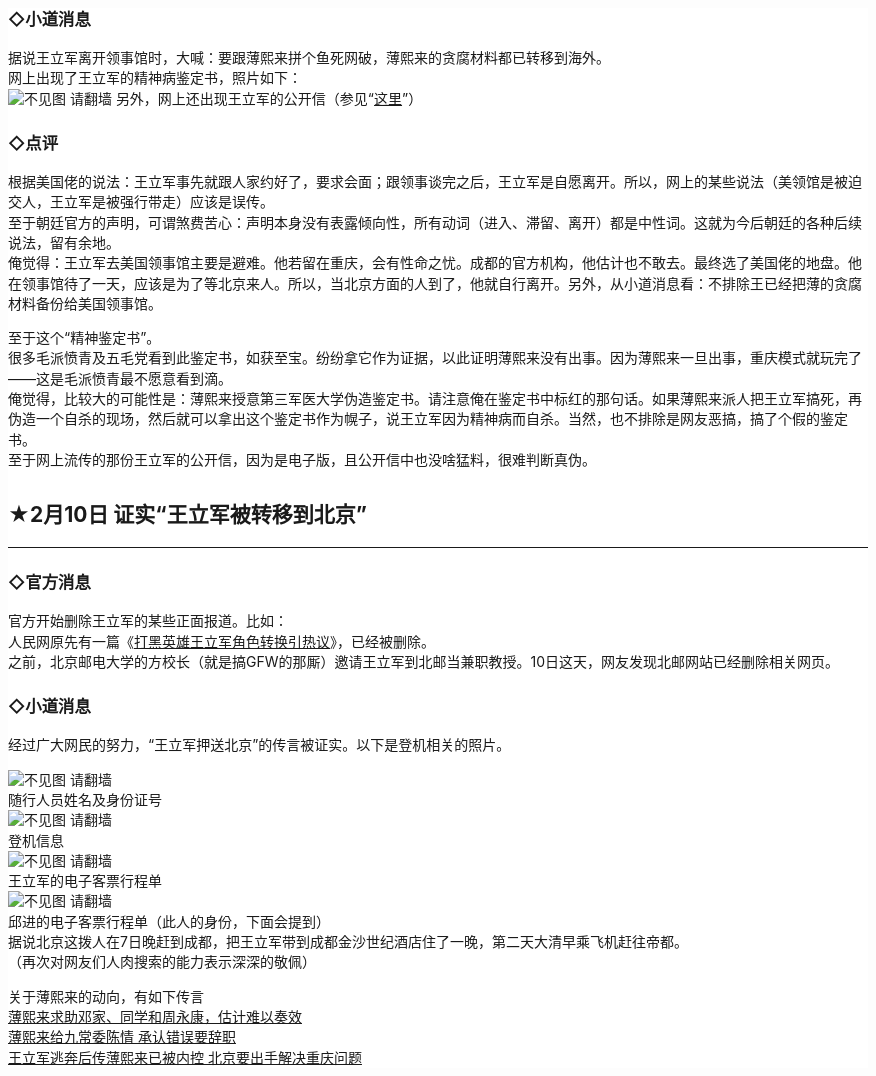  ### ◇小道消息

  
 据说王立军离开领事馆时，大喊：要跟薄熙来拼个鱼死网破，薄熙来的贪腐材料都已转移到海外。  
 网上出现了王立军的精神病鉴定书，照片如下：  
 ![不见图 请翻墙](images/EpNIeUtXcLHoEcCb1HvC2d77I_o53kyukaXBsVwVu85EKs6MYSn8fkbBryot5vLA03_ZikH6A9YZ2x-LAD8Jk1dMSfy1b2rUkktjW56F9iG_nPcADjVLCEH82jZ5tL2BiXND4a62) 另外，网上还出现王立军的公开信（参见“[这里](http://boxun.com/news/gb/china/2012/02/201202091029.shtml)”）  
   
 ### ◇点评

  
 根据美国佬的说法：王立军事先就跟人家约好了，要求会面；跟领事谈完之后，王立军是自愿离开。所以，网上的某些说法（美领馆是被迫交人，王立军是被强行带走）应该是误传。  
 至于朝廷官方的声明，可谓煞费苦心：声明本身没有表露倾向性，所有动词（进入、滞留、离开）都是中性词。这就为今后朝廷的各种后续说法，留有余地。  
 俺觉得：王立军去美国领事馆主要是避难。他若留在重庆，会有性命之忧。成都的官方机构，他估计也不敢去。最终选了美国佬的地盘。他在领事馆待了一天，应该是为了等北京来人。所以，当北京方面的人到了，他就自行离开。另外，从小道消息看：不排除王已经把薄的贪腐材料备份给美国领事馆。  
   
 至于这个“精神鉴定书”。  
 很多毛派愤青及五毛党看到此鉴定书，如获至宝。纷纷拿它作为证据，以此证明薄熙来没有出事。因为薄熙来一旦出事，重庆模式就玩完了——这是毛派愤青最不愿意看到滴。  
 俺觉得，比较大的可能性是：薄熙来授意第三军医大学伪造鉴定书。请注意俺在鉴定书中标红的那句话。如果薄熙来派人把王立军搞死，再伪造一个自杀的现场，然后就可以拿出这个鉴定书作为幌子，说王立军因为精神病而自杀。当然，也不排除是网友恶搞，搞了个假的鉴定书。  
 至于网上流传的那份王立军的公开信，因为是电子版，且公开信中也没啥猛料，很难判断真伪。  
   
 ## ★2月10日 证实“王立军被转移到北京”
--------------------

  
 ### ◇官方消息

  
 官方开始删除王立军的某些正面报道。比如：  
 人民网原先有一篇《[打黑英雄王立军角色转换引热议](http://politics.people.com.cn/GB/17052029.html)》，已经被删除。  
 之前，北京邮电大学的方校长（就是搞GFW的那厮）邀请王立军到北邮当兼职教授。10日这天，网友发现北邮网站已经删除相关网页。  
   
 ### ◇小道消息

  
 经过广大网民的努力，“王立军押送北京”的传言被证实。以下是登机相关的照片。  
   
 ![不见图 请翻墙](images/-JU7RwrqjK3tcvVxgf-Fev5O3Tn5fEzDWEGEmF0Zb8rr_s587brQuiBkJTnsHtPVK8gExEjRkyhl_6Wka84xLpoyH7qrcQaZUSrpSqCL-zweXUOL5mni-AJkEei__0s0SbxMCyKh)  
 随行人员姓名及身份证号  
 ![不见图 请翻墙](images/QO2ZqxLfiFTjwwWyrFsFItee0xE7MYC2NtFWjssFbqQfCl1GuGm9gghQkM5iep3bpI88hJM6Ql9bQAcJjtDYehbUKM4cHx2EBAao88jaAY5fU9NGenNvyZI_708eofdYBLSSklo9)  
 登机信息  
 ![不见图 请翻墙](images/6PMOGmkDBvkde2k5JLDyzXQuzzbtULoW2m_GxQ9s5AfoX3Xb0ggSOk_G9nh4dEdFdbQB4426CUTu5GdFficV84-BqZc8ODJ9_PEfZK8Qwv-yWt58BxbUaRACNc3cIstAEWPn45TV)  
 王立军的电子客票行程单  
 ![不见图 请翻墙](images/kBN4RZ7HnHLNQH9kzsQ2xVdy0SLJDhRmwSn4Mq-mVmOgcoQ6NCUDitnmf5tB01qy2iVAKJscCz1JlyTMMOlt3jqhbvywHnaTy13KLU23phYB3avJIE4Ty7ZD7sA7YAaFybWcTIMH)  
 邱进的电子客票行程单（此人的身份，下面会提到）  
 据说北京这拨人在7日晚赶到成都，把王立军带到成都金沙世纪酒店住了一晚，第二天大清早乘飞机赶往帝都。  
 （再次对网友们人肉搜索的能力表示深深的敬佩）  
   
 关于薄熙来的动向，有如下传言  
 [薄熙来求助邓家、同学和周永康，估计难以奏效](http://boxun.com/news/gb/china/2012/02/201202101311.shtml)  
 [薄熙来给九常委陈情 承认错误要辞职](http://boxun.com/news/gb/china/2012/02/201202101456.shtml)  
 [王立军逃奔后传薄熙来已被内控 北京要出手解决重庆问题](http://boxun.com/news/gb/china/2012/02/201202100212.shtml)  
   